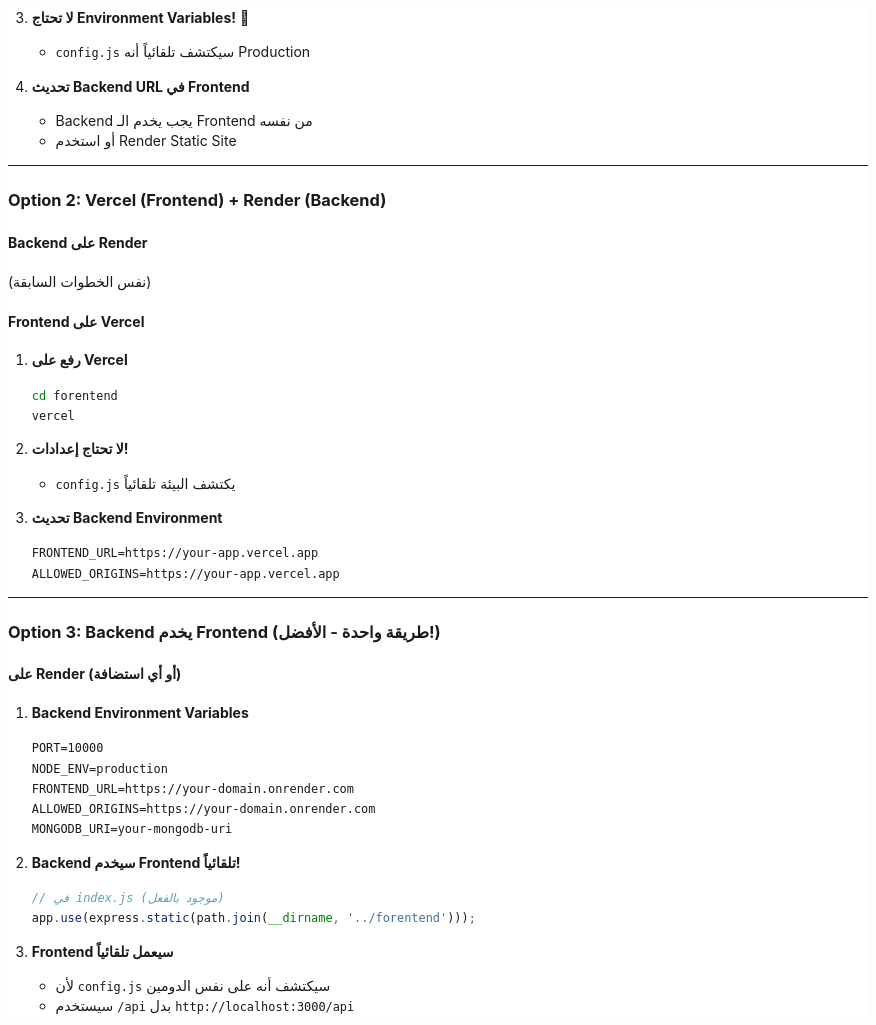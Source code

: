 3. **لا تحتاج Environment Variables!** 🎉
   - `config.js` سيكتشف تلقائياً أنه Production

4. **تحديث Backend URL في Frontend**
   - Backend يجب يخدم الـ Frontend من نفسه
   - أو استخدم Render Static Site

---

### Option 2: Vercel (Frontend) + Render (Backend)

#### Backend على Render
(نفس الخطوات السابقة)

#### Frontend على Vercel

1. **رفع على Vercel**
   ```bash
   cd forentend
   vercel
   ```

2. **لا تحتاج إعدادات!**
   - `config.js` يكتشف البيئة تلقائياً

3. **تحديث Backend Environment**
   ```env
   FRONTEND_URL=https://your-app.vercel.app
   ALLOWED_ORIGINS=https://your-app.vercel.app
   ```

---

### Option 3: Backend يخدم Frontend (طريقة واحدة - الأفضل!)

#### على Render (أو أي استضافة)

1. **Backend Environment Variables**
   ```env
   PORT=10000
   NODE_ENV=production
   FRONTEND_URL=https://your-domain.onrender.com
   ALLOWED_ORIGINS=https://your-domain.onrender.com
   MONGODB_URI=your-mongodb-uri
   ```

2. **Backend سيخدم Frontend تلقائياً!**
   ```javascript
   // في index.js (موجود بالفعل)
   app.use(express.static(path.join(__dirname, '../forentend')));
   ```

3. **Frontend سيعمل تلقائياً**
   - لأن `config.js` سيكتشف أنه على نفس الدومين
   - سيستخدم `/api` بدل `http://localhost:3000/api`
